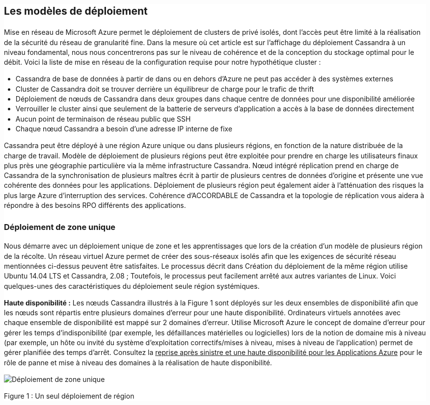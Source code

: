 ## <a name="the-deployment-models"></a>Les modèles de déploiement
Mise en réseau de Microsoft Azure permet le déploiement de clusters de privé isolés, dont l’accès peut être limité à la réalisation de la sécurité du réseau de granularité fine.  Dans la mesure où cet article est sur l’affichage du déploiement Cassandra à un niveau fondamental, nous nous concentrerons pas sur le niveau de cohérence et de la conception du stockage optimal pour le débit. Voici la liste de mise en réseau de la configuration requise pour notre hypothétique cluster :

- Cassandra de base de données à partir de dans ou en dehors d’Azure ne peut pas accéder à des systèmes externes
- Cluster de Cassandra doit se trouver derrière un équilibreur de charge pour le trafic de thrift
- Déploiement de nœuds de Cassandra dans deux groupes dans chaque centre de données pour une disponibilité améliorée
- Verrouiller le cluster ainsi que seulement de la batterie de serveurs d’application a accès à la base de données directement
- Aucun point de terminaison de réseau public que SSH
- Chaque nœud Cassandra a besoin d’une adresse IP interne de fixe

Cassandra peut être déployé à une région Azure unique ou dans plusieurs régions, en fonction de la nature distribuée de la charge de travail. Modèle de déploiement de plusieurs régions peut être exploitée pour prendre en charge les utilisateurs finaux plus près une géographie particulière via la même infrastructure Cassandra. Nœud intégré réplication prend en charge de Cassandra de la synchronisation de plusieurs maîtres écrit à partir de plusieurs centres de données d’origine et présente une vue cohérente des données pour les applications. Déploiement de plusieurs région peut également aider à l’atténuation des risques la plus large Azure d’interruption des services. Cohérence d’ACCORDABLE de Cassandra et la topologie de réplication vous aidera à répondre à des besoins RPO différents des applications.

### <a name="single-region-deployment"></a>Déploiement de zone unique
Nous démarre avec un déploiement unique de zone et les apprentissages que lors de la création d’un modèle de plusieurs région de la récolte. Un réseau virtuel Azure permet de créer des sous-réseaux isolés afin que les exigences de sécurité réseau mentionnées ci-dessus peuvent être satisfaites.  Le processus décrit dans Création du déploiement de la même région utilise Ubuntu 14.04 LTS et Cassandra, 2.08 ; Toutefois, le processus peut facilement arrêté aux autres variantes de Linux. Voici quelques-unes des caractéristiques du déploiement seule région systémiques.  

**Haute disponibilité :** Les nœuds Cassandra illustrés à la Figure 1 sont déployés sur les deux ensembles de disponibilité afin que les nœuds sont répartis entre plusieurs domaines d’erreur pour une haute disponibilité. Ordinateurs virtuels annotées avec chaque ensemble de disponibilité est mappé sur 2 domaines d’erreur.  Utilise Microsoft Azure le concept de domaine d’erreur pour gérer les temps d’indisponibilité (par exemple, les défaillances matérielles ou logicielles) lors de la notion de domaine mis à niveau (par exemple, un hôte ou invité du système d’exploitation correctifs/mises à niveau, mises à niveau de l’application) permet de gérer planifiée des temps d’arrêt. Consultez la [reprise après sinistre et une haute disponibilité pour les Applications Azure](http://msdn.microsoft.com/library/dn251004.aspx) pour le rôle de panne et mise à niveau des domaines à la réalisation de haute disponibilité.

![Déploiement de zone unique](./media/virtual-machines-linux-classic-cassandra-nodejs/cassandra-linux1.png)

Figure 1 : Un seul déploiement de région
